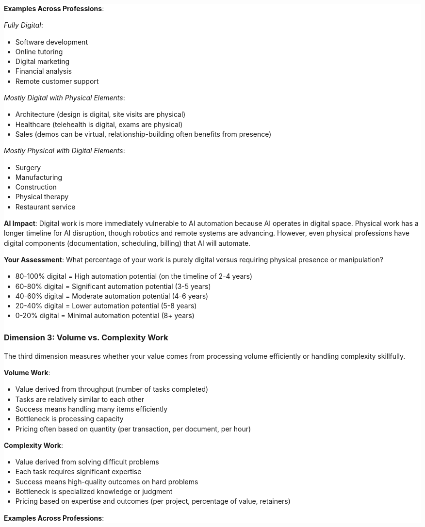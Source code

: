 **Examples Across Professions**:

*Fully Digital*:
- Software development
- Online tutoring
- Digital marketing
- Financial analysis
- Remote customer support

*Mostly Digital with Physical Elements*:
- Architecture (design is digital, site visits are physical)
- Healthcare (telehealth is digital, exams are physical)
- Sales (demos can be virtual, relationship-building often benefits from presence)

*Mostly Physical with Digital Elements*:
- Surgery
- Manufacturing
- Construction
- Physical therapy
- Restaurant service

**AI Impact**: Digital work is more immediately vulnerable to AI automation because AI operates in digital space. Physical work has a longer timeline for AI disruption, though robotics and remote systems are advancing. However, even physical professions have digital components (documentation, scheduling, billing) that AI will automate.

**Your Assessment**:
What percentage of your work is purely digital versus requiring physical presence or manipulation?

- 80-100% digital = High automation potential (on the timeline of 2-4 years)
- 60-80% digital = Significant automation potential (3-5 years)
- 40-60% digital = Moderate automation potential (4-6 years)
- 20-40% digital = Lower automation potential (5-8 years)
- 0-20% digital = Minimal automation potential (8+ years)

### Dimension 3: Volume vs. Complexity Work

The third dimension measures whether your value comes from processing volume efficiently or handling complexity skillfully.

**Volume Work**:
- Value derived from throughput (number of tasks completed)
- Tasks are relatively similar to each other
- Success means handling many items efficiently
- Bottleneck is processing capacity
- Pricing often based on quantity (per transaction, per document, per hour)

**Complexity Work**:
- Value derived from solving difficult problems
- Each task requires significant expertise
- Success means high-quality outcomes on hard problems
- Bottleneck is specialized knowledge or judgment
- Pricing based on expertise and outcomes (per project, percentage of value, retainers)

**Examples Across Professions**:
